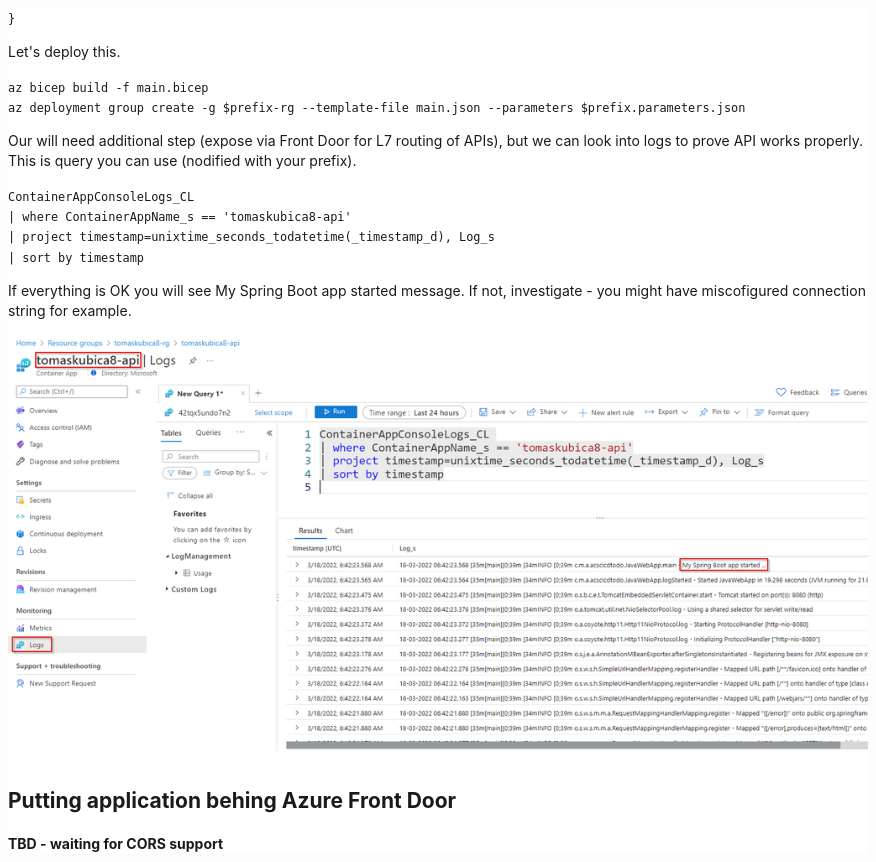 ```
}
```

Let's deploy this.

```
az bicep build -f main.bicep
az deployment group create -g $prefix-rg --template-file main.json --parameters $prefix.parameters.json
```

Our will need additional step (expose via Front Door for L7 routing of APIs), but we can look into logs to prove API works properly. This is query you can use (nodified with your prefix).

```
ContainerAppConsoleLogs_CL 
| where ContainerAppName_s == 'tomaskubica8-api'
| project timestamp=unixtime_seconds_todatetime(_timestamp_d), Log_s
| sort by timestamp
```

If everything is OK you will see My Spring Boot app started message. If not, investigate - you might have miscofigured connection string for example.

![](./images/todo01.png)


## Putting application behing Azure Front Door
**TBD - waiting for CORS support**

